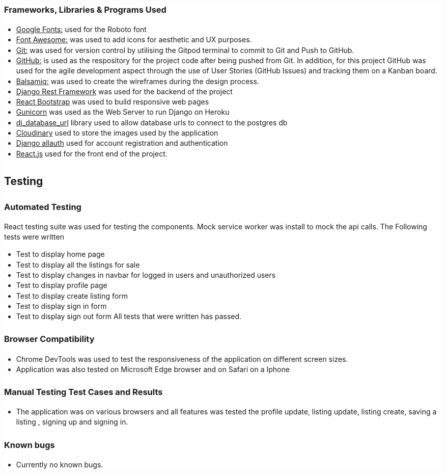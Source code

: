 ### Frameworks, Libraries & Programs Used

-   [Google Fonts:](https://fonts.google.com/) used for the Roboto font
-   [Font Awesome:](https://fontawesome.com/) was used to add icons for aesthetic and UX purposes.
-   [Git:](https://git-scm.com/) was used for version control by utilising the Gitpod terminal to commit to Git and Push to GitHub.
-   [GitHub:](https://github.com/) is used as the respository for the project code after being pushed from Git. In addition, for this project GitHub was used for the agile development aspect through the use of User Stories (GitHub Issues) and tracking them on a Kanban board.
-   [Balsamiq:](https://balsamiq.com/) was used to create the wireframes during the design process.
-   [Django Rest Framework](https://www.django-rest-framework.org/) was used for the backend of the project
-   [React Bootstrap](https://react-bootstrap.github.io/) was used to build responsive web pages
-   [Gunicorn](https://gunicorn.org/) was used as the Web Server to run Django on Heroku
-   [dj_database_url](https://pypi.org/project/dj-database-url/) library used to allow database urls to connect to the postgres db
-   [Cloudinary](https://cloudinary.com/) used to store the images used by the application
-   [Django allauth](https://django-allauth.readthedocs.io/en/latest/index.html) used for account registration and authentication
-   [React.js](https://reactjs.org/) used for the front end of the project.

## Testing 

### Automated Testing

React testing suite was used for testing the components. Mock service worker was install to mock the api calls.
The Following tests were written
- Test to display home page
- Test to display all the listings for sale
- Test to display changes in navbar for logged in users and unauthorized users 
- Test to display profile page
- Test to display create listing form
- Test to display sign in form
- Test to display sign out form
All tests that were written has passed.

### Browser Compatibility

- Chrome DevTools was used to test the responsiveness of the application on different screen sizes.
- Application was also tested on Microsoft Edge browser and on Safari on a Iphone
 
    
### Manual Testing Test Cases and Results

- The application was on various browsers and all features was tested the profile update, listing update, listing create, saving a listing , signing up and signing in. 

### Known bugs

- Currently no known bugs.
